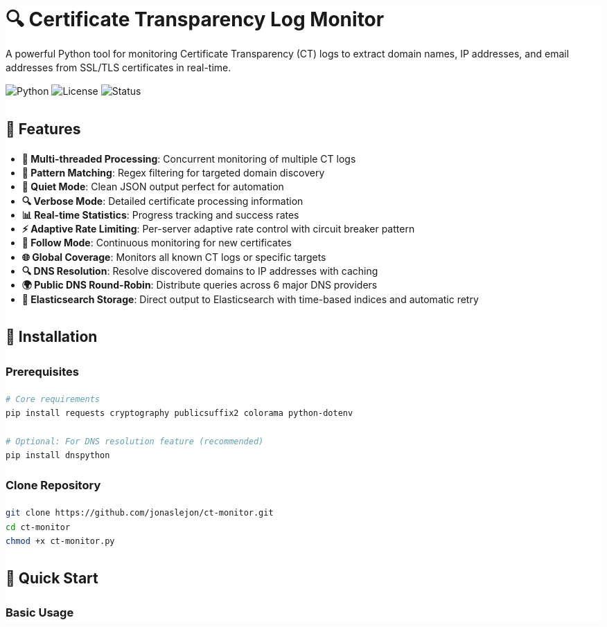 # 🔍 Certificate Transparency Log Monitor

A powerful Python tool for monitoring Certificate Transparency (CT) logs to extract domain names, IP addresses, and email addresses from SSL/TLS certificates in real-time.

![Python](https://img.shields.io/badge/python-3.7+-blue.svg)
![License](https://img.shields.io/badge/license-MIT-green.svg)
![Status](https://img.shields.io/badge/status-active-success.svg)

## 🌟 Features

- **🚀 Multi-threaded Processing**: Concurrent monitoring of multiple CT logs
- **🎯 Pattern Matching**: Regex filtering for targeted domain discovery
- **🤫 Quiet Mode**: Clean JSON output perfect for automation
- **🔍 Verbose Mode**: Detailed certificate processing information
- **📊 Real-time Statistics**: Progress tracking and success rates
- **⚡ Adaptive Rate Limiting**: Per-server adaptive rate control with circuit breaker pattern
- **🔄 Follow Mode**: Continuous monitoring for new certificates
- **🌐 Global Coverage**: Monitors all known CT logs or specific targets
- **🔍 DNS Resolution**: Resolve discovered domains to IP addresses with caching
- **🌍 Public DNS Round-Robin**: Distribute queries across 6 major DNS providers
- **💾 Elasticsearch Storage**: Direct output to Elasticsearch with time-based indices and automatic retry

## 🔧 Installation

### Prerequisites

```bash
# Core requirements
pip install requests cryptography publicsuffix2 colorama python-dotenv

# Optional: For DNS resolution feature (recommended)
pip install dnspython
```

### Clone Repository

```bash
git clone https://github.com/jonaslejon/ct-monitor.git
cd ct-monitor
chmod +x ct-monitor.py
```

## 🚀 Quick Start

### Basic Usage
